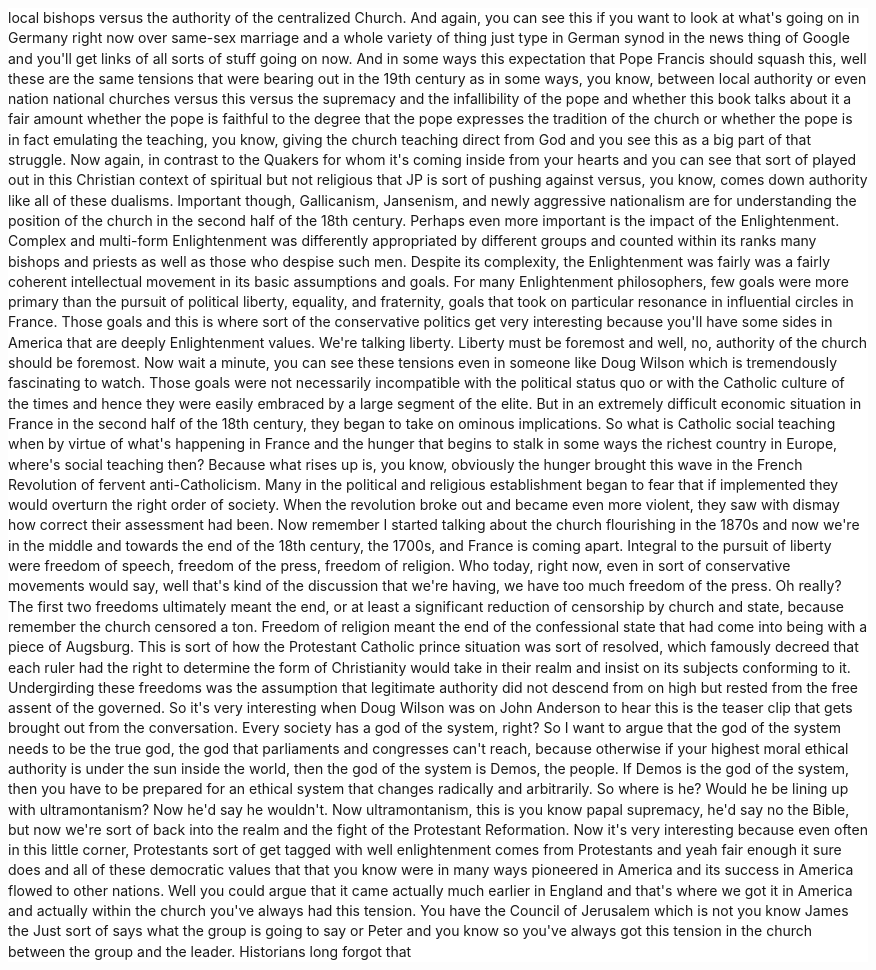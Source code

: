 local bishops versus the authority of the centralized Church. And again, you can see this if you want to look at what's going on in Germany right now over same-sex marriage and a whole variety of thing just type in German synod in the news thing of Google and you'll get links of all sorts of stuff going on now. And in some ways this expectation that Pope Francis should squash this, well these are the same tensions that were bearing out in the 19th century as in some ways, you know, between local authority or even nation national churches versus this versus the supremacy and the infallibility of the pope and whether this book talks about it a fair amount whether the pope is faithful to the degree that the pope expresses the tradition of the church or whether the pope is in fact emulating the teaching, you know, giving the church teaching direct from God and you see this as a big part of that struggle. Now again, in contrast to the Quakers for whom it's coming inside from your hearts and you can see that sort of played out in this Christian context of spiritual but not religious that JP is sort of pushing against versus, you know, comes down authority like all of these dualisms. Important though, Gallicanism, Jansenism, and newly aggressive nationalism are for understanding the position of the church in the second half of the 18th century. Perhaps even more important is the impact of the Enlightenment. Complex and multi-form Enlightenment was differently appropriated by different groups and counted within its ranks many bishops and priests as well as those who despise such men. Despite its complexity, the Enlightenment was fairly was a fairly coherent intellectual movement in its basic assumptions and goals. For many Enlightenment philosophers, few goals were more primary than the pursuit of political liberty, equality, and fraternity, goals that took on particular resonance in influential circles in France. Those goals and this is where sort of the conservative politics get very interesting because you'll have some sides in America that are deeply Enlightenment values. We're talking liberty. Liberty must be foremost and well, no, authority of the church should be foremost. Now wait a minute, you can see these tensions even in someone like Doug Wilson which is tremendously fascinating to watch. Those goals were not necessarily incompatible with the political status quo or with the Catholic culture of the times and hence they were easily embraced by a large segment of the elite. But in an extremely difficult economic situation in France in the second half of the 18th century, they began to take on ominous implications. So what is Catholic social teaching when by virtue of what's happening in France and the hunger that begins to stalk in some ways the richest country in Europe, where's social teaching then? Because what rises up is, you know, obviously the hunger brought this wave in the French Revolution of fervent anti-Catholicism. Many in the political and religious establishment began to fear that if implemented they would overturn the right order of society. When the revolution broke out and became even more violent, they saw with dismay how correct their assessment had been. Now remember I started talking about the church flourishing in the 1870s and now we're in the middle and towards the end of the 18th century, the 1700s, and France is coming apart. Integral to the pursuit of liberty were freedom of speech, freedom of the press, freedom of religion. Who today, right now, even in sort of conservative movements would say, well that's kind of the discussion that we're having, we have too much freedom of the press. Oh really? The first two freedoms ultimately meant the end, or at least a significant reduction of censorship by church and state, because remember the church censored a ton. Freedom of religion meant the end of the confessional state that had come into being with a piece of Augsburg. This is sort of how the Protestant Catholic prince situation was sort of resolved, which famously decreed that each ruler had the right to determine the form of Christianity would take in their realm and insist on its subjects conforming to it. Undergirding these freedoms was the assumption that legitimate authority did not descend from on high but rested from the free assent of the governed. So it's very interesting when Doug Wilson was on John Anderson to hear this is the teaser clip that gets brought out from the conversation. Every society has a god of the system, right? So I want to argue that the god of the system needs to be the true god, the god that parliaments and congresses can't reach, because otherwise if your highest moral ethical authority is under the sun inside the world, then the god of the system is Demos, the people. If Demos is the god of the system, then you have to be prepared for an ethical system that changes radically and arbitrarily. So where is he? Would he be lining up with ultramontanism? Now he'd say he wouldn't. Now ultramontanism, this is you know papal supremacy, he'd say no the Bible, but now we're sort of back into the realm and the fight of the Protestant Reformation. Now it's very interesting because even often in this little corner, Protestants sort of get tagged with well enlightenment comes from Protestants and yeah fair enough it sure does and all of these democratic values that that you know were in many ways pioneered in America and its success in America flowed to other nations. Well you could argue that it came actually much earlier in England and that's where we got it in America and actually within the church you've always had this tension. You have the Council of Jerusalem which is not you know James the Just sort of says what the group is going to say or Peter and you know so you've always got this tension in the church between the group and the leader. Historians long forgot that